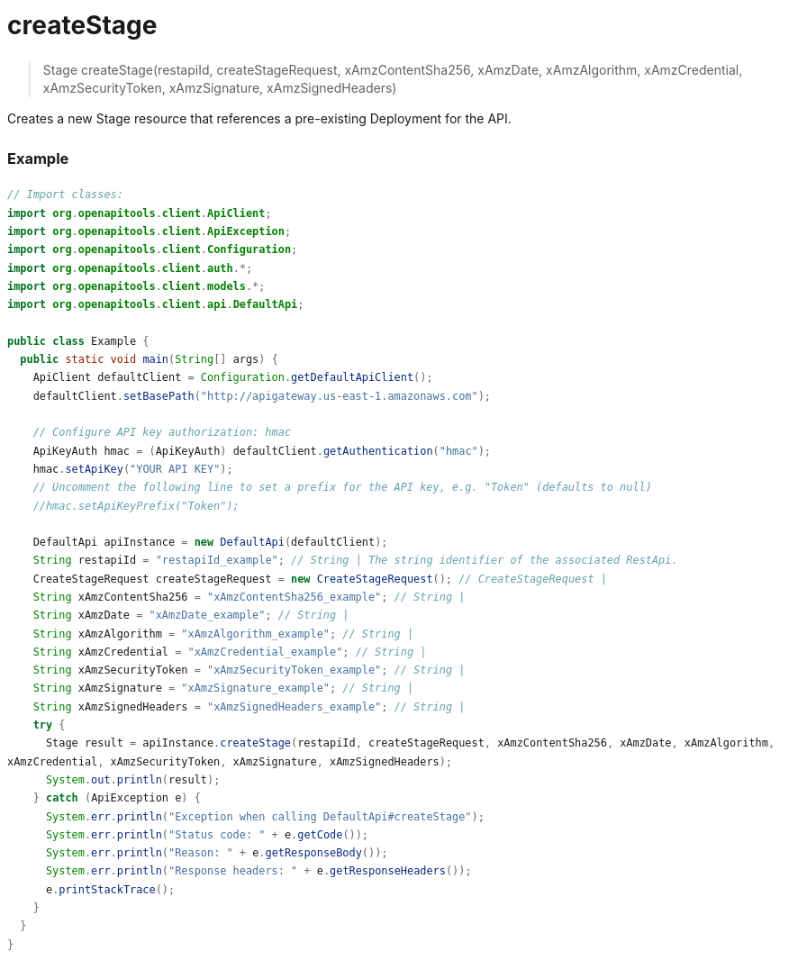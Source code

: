 <a id="createStage"></a>
# **createStage**
> Stage createStage(restapiId, createStageRequest, xAmzContentSha256, xAmzDate, xAmzAlgorithm, xAmzCredential, xAmzSecurityToken, xAmzSignature, xAmzSignedHeaders)



Creates a new Stage resource that references a pre-existing Deployment for the API. 

### Example
```java
// Import classes:
import org.openapitools.client.ApiClient;
import org.openapitools.client.ApiException;
import org.openapitools.client.Configuration;
import org.openapitools.client.auth.*;
import org.openapitools.client.models.*;
import org.openapitools.client.api.DefaultApi;

public class Example {
  public static void main(String[] args) {
    ApiClient defaultClient = Configuration.getDefaultApiClient();
    defaultClient.setBasePath("http://apigateway.us-east-1.amazonaws.com");
    
    // Configure API key authorization: hmac
    ApiKeyAuth hmac = (ApiKeyAuth) defaultClient.getAuthentication("hmac");
    hmac.setApiKey("YOUR API KEY");
    // Uncomment the following line to set a prefix for the API key, e.g. "Token" (defaults to null)
    //hmac.setApiKeyPrefix("Token");

    DefaultApi apiInstance = new DefaultApi(defaultClient);
    String restapiId = "restapiId_example"; // String | The string identifier of the associated RestApi.
    CreateStageRequest createStageRequest = new CreateStageRequest(); // CreateStageRequest | 
    String xAmzContentSha256 = "xAmzContentSha256_example"; // String | 
    String xAmzDate = "xAmzDate_example"; // String | 
    String xAmzAlgorithm = "xAmzAlgorithm_example"; // String | 
    String xAmzCredential = "xAmzCredential_example"; // String | 
    String xAmzSecurityToken = "xAmzSecurityToken_example"; // String | 
    String xAmzSignature = "xAmzSignature_example"; // String | 
    String xAmzSignedHeaders = "xAmzSignedHeaders_example"; // String | 
    try {
      Stage result = apiInstance.createStage(restapiId, createStageRequest, xAmzContentSha256, xAmzDate, xAmzAlgorithm, xAmzCredential, xAmzSecurityToken, xAmzSignature, xAmzSignedHeaders);
      System.out.println(result);
    } catch (ApiException e) {
      System.err.println("Exception when calling DefaultApi#createStage");
      System.err.println("Status code: " + e.getCode());
      System.err.println("Reason: " + e.getResponseBody());
      System.err.println("Response headers: " + e.getResponseHeaders());
      e.printStackTrace();
    }
  }
}
```
